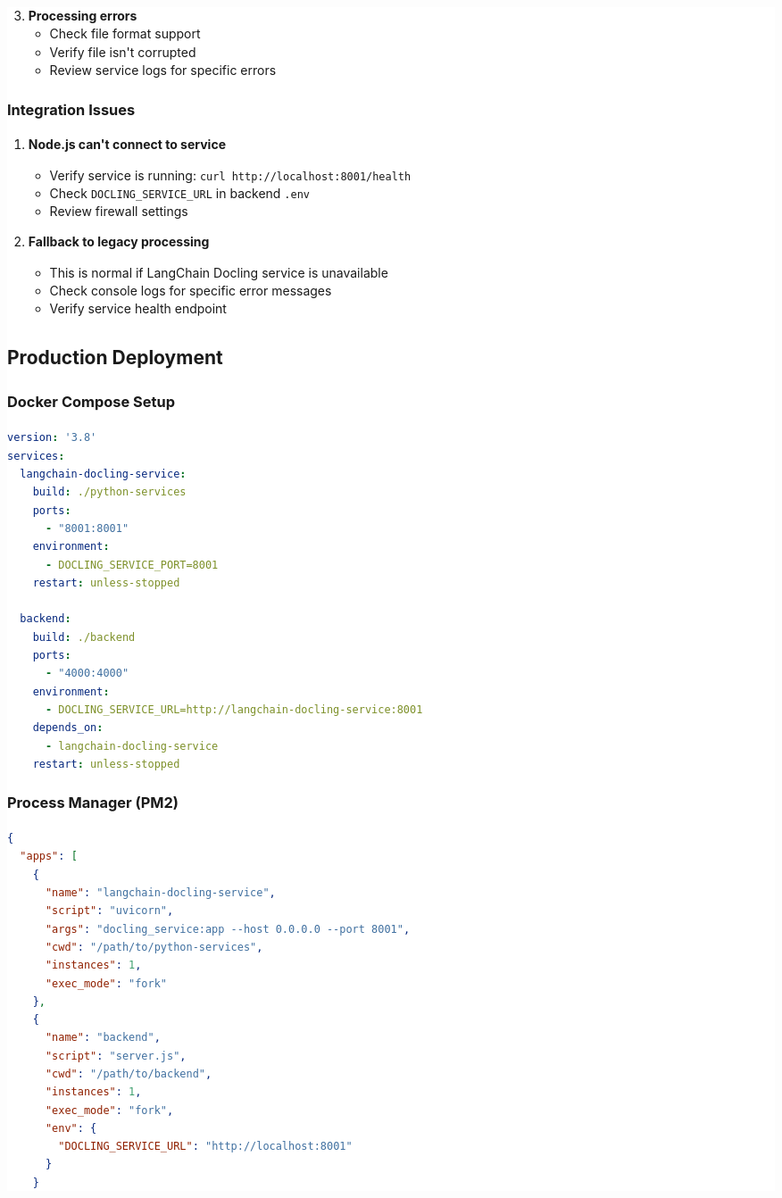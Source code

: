 3. **Processing errors**
   - Check file format support
   - Verify file isn't corrupted
   - Review service logs for specific errors

### Integration Issues

1. **Node.js can't connect to service**
   - Verify service is running: `curl http://localhost:8001/health`
   - Check `DOCLING_SERVICE_URL` in backend `.env`
   - Review firewall settings

2. **Fallback to legacy processing**
   - This is normal if LangChain Docling service is unavailable
   - Check console logs for specific error messages
   - Verify service health endpoint

## Production Deployment

### Docker Compose Setup
```yaml
version: '3.8'
services:
  langchain-docling-service:
    build: ./python-services
    ports:
      - "8001:8001"
    environment:
      - DOCLING_SERVICE_PORT=8001
    restart: unless-stopped

  backend:
    build: ./backend
    ports:
      - "4000:4000"
    environment:
      - DOCLING_SERVICE_URL=http://langchain-docling-service:8001
    depends_on:
      - langchain-docling-service
    restart: unless-stopped
```

### Process Manager (PM2)
```json
{
  "apps": [
    {
      "name": "langchain-docling-service",
      "script": "uvicorn",
      "args": "docling_service:app --host 0.0.0.0 --port 8001",
      "cwd": "/path/to/python-services",
      "instances": 1,
      "exec_mode": "fork"
    },
    {
      "name": "backend",
      "script": "server.js",
      "cwd": "/path/to/backend",
      "instances": 1,
      "exec_mode": "fork",
      "env": {
        "DOCLING_SERVICE_URL": "http://localhost:8001"
      }
    }
```